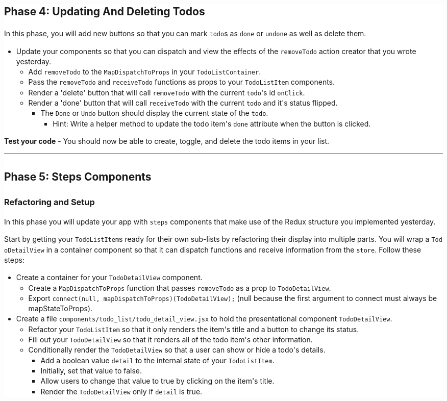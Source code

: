 
## Phase 4: Updating And Deleting Todos

In this phase, you will add new buttons so that you can mark `todo`s
as `done` or `undone` as well as delete them.

- Update your components so that you can dispatch and view the effects of the
  `removeTodo` action creator that you wrote yesterday.
  - Add `removeTodo` to the `MapDispatchToProps` in your `TodoListContainer`.
  - Pass the `removeTodo` and `receiveTodo` functions as props to your
    `TodoListItem` components.
  - Render a 'delete' button that will call `removeTodo` with the current
    `todo`'s id `onClick`.
  - Render a 'done' button that will call `receiveTodo` with the current `todo`
    and it's status flipped.
    - The `Done` or `Undo` button should display the current state of the
      `todo`.
      - Hint: Write a helper method to update the todo item's `done` attribute
        when the button is clicked.

**Test your code** - You should now be able to create, toggle, and delete the
todo items in your list.

---

## Phase 5: Steps Components

### Refactoring and Setup

In this phase you will update your app with `steps` components that make use of 
the Redux structure you implemented yesterday.

Start by getting your `TodoListItem`s ready for their own sub-lists by
refactoring their display into multiple parts. You will wrap a `TodoDetailView`
in a container component so that it can dispatch functions and receive
information from the `store`. Follow these steps:

- Create a container for your `TodoDetailView` component.
  - Create a `MapDispatchToProps` function that passes `removeTodo` as a prop to
    `TodoDetailView`.
  - Export `connect(null, mapDispatchToProps)(TodoDetailView);` (null because
    the first argument to connect must always be mapStateToProps).
- Create a file `components/todo_list/todo_detail_view.jsx` to hold the
  presentational component `TodoDetailView`.
  - Refactor your `TodoListItem` so that it only renders the item's title and a
    button to change its status.
  - Fill out your `TodoDetailView` so that it renders all of the todo item's
    other information.
  - Conditionally render the `TodoDetailView` so that a user can show or hide a
    todo's details.
    - Add a boolean value `detail` to the internal state of your `TodoListItem`.
    - Initially, set that value to false.
    - Allow users to change that value to true by clicking on the item's title.
    - Render the `TodoDetailView` only if `detail` is true.
